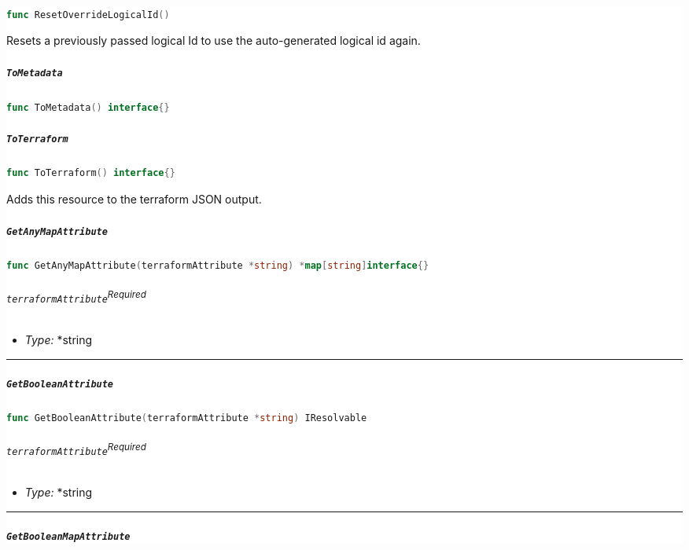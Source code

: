 ```go
func ResetOverrideLogicalId()
```

Resets a previously passed logical Id to use the auto-generated logical id again.

##### `ToMetadata` <a name="ToMetadata" id="@cdktf/provider-newrelic.syntheticsAlertCondition.SyntheticsAlertCondition.toMetadata"></a>

```go
func ToMetadata() interface{}
```

##### `ToTerraform` <a name="ToTerraform" id="@cdktf/provider-newrelic.syntheticsAlertCondition.SyntheticsAlertCondition.toTerraform"></a>

```go
func ToTerraform() interface{}
```

Adds this resource to the terraform JSON output.

##### `GetAnyMapAttribute` <a name="GetAnyMapAttribute" id="@cdktf/provider-newrelic.syntheticsAlertCondition.SyntheticsAlertCondition.getAnyMapAttribute"></a>

```go
func GetAnyMapAttribute(terraformAttribute *string) *map[string]interface{}
```

###### `terraformAttribute`<sup>Required</sup> <a name="terraformAttribute" id="@cdktf/provider-newrelic.syntheticsAlertCondition.SyntheticsAlertCondition.getAnyMapAttribute.parameter.terraformAttribute"></a>

- *Type:* *string

---

##### `GetBooleanAttribute` <a name="GetBooleanAttribute" id="@cdktf/provider-newrelic.syntheticsAlertCondition.SyntheticsAlertCondition.getBooleanAttribute"></a>

```go
func GetBooleanAttribute(terraformAttribute *string) IResolvable
```

###### `terraformAttribute`<sup>Required</sup> <a name="terraformAttribute" id="@cdktf/provider-newrelic.syntheticsAlertCondition.SyntheticsAlertCondition.getBooleanAttribute.parameter.terraformAttribute"></a>

- *Type:* *string

---

##### `GetBooleanMapAttribute` <a name="GetBooleanMapAttribute" id="@cdktf/provider-newrelic.syntheticsAlertCondition.SyntheticsAlertCondition.getBooleanMapAttribute"></a>
